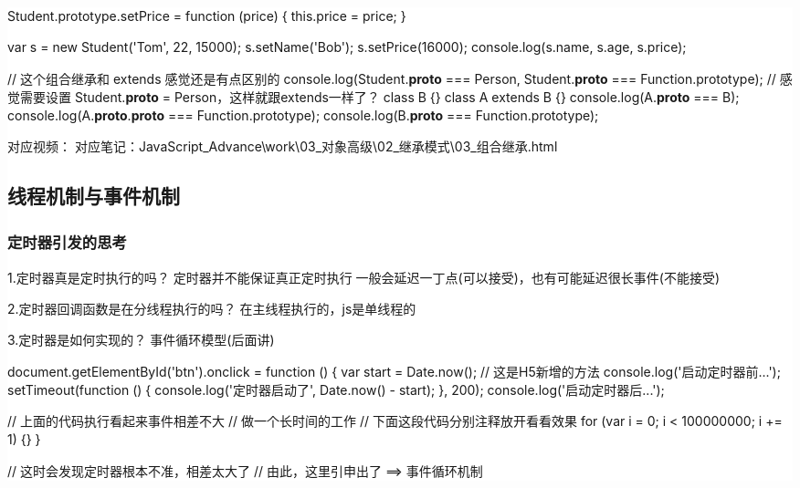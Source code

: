 Student.prototype.setPrice = function (price) {
  this.price = price;
}

var s = new Student('Tom', 22, 15000);
s.setName('Bob');
s.setPrice(16000);
console.log(s.name, s.age, s.price);



// 这个组合继承和 extends 感觉还是有点区别的
console.log(Student.__proto__ === Person, Student.__proto__ === Function.prototype);
// 感觉需要设置 Student.__proto__ = Person，这样就跟extends一样了？
class B {}
class A extends B {}
console.log(A.__proto__ === B);
console.log(A.__proto__.__proto__ === Function.prototype);
console.log(B.__proto__ === Function.prototype);



对应视频：
对应笔记：JavaScript_Advance\work\03_对象高级\02_继承模式\03_组合继承.html



## 线程机制与事件机制


### 定时器引发的思考

1.定时器真是定时执行的吗？
  定时器并不能保证真正定时执行
  一般会延迟一丁点(可以接受)，也有可能延迟很长事件(不能接受)

2.定时器回调函数是在分线程执行的吗？
  在主线程执行的，js是单线程的

3.定时器是如何实现的？
  事件循环模型(后面讲)

document.getElementById('btn').onclick = function () {
  var start = Date.now(); // 这是H5新增的方法
  console.log('启动定时器前...');
  setTimeout(function () {
    console.log('定时器启动了', Date.now() - start);
  }, 200);
  console.log('启动定时器后...');

  // 上面的代码执行看起来事件相差不大
  // 做一个长时间的工作
  // 下面这段代码分别注释放开看看效果
  for (var i = 0; i < 100000000; i += 1) {}
}

// 这时会发现定时器根本不准，相差太大了
// 由此，这里引申出了 ==> 事件循环机制
